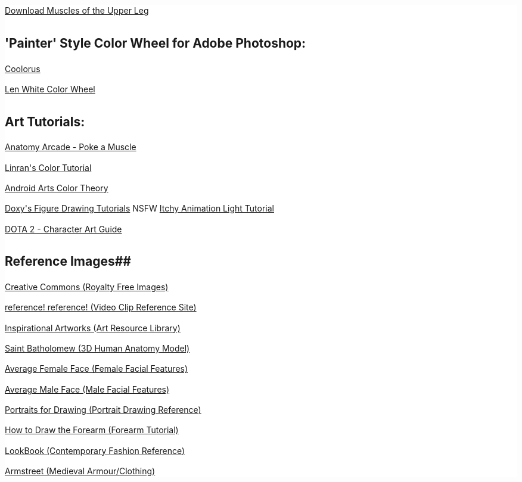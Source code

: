 <a href="Muscles_of_the_Upper_Leg.gif" target="_blank">Download Muscles of the Upper Leg</a>

## 'Painter' Style Color Wheel for Adobe Photoshop:

<a href="http://bit.ly/2bGIQFD" target="_blank">Coolorus</a>

<a href="http://nerdchallenge.com/lenwhite/LenWhite.com/LenWhite.com/LenWhite.com.html" target="_blank">Len White Color Wheel</a>

## Art Tutorials:

<a href="http://www.anatomyarcade.com/games/PAM/PAM.html" target="_blank">Anatomy Arcade - Poke a Muscle</a>

<a href="http://www.conceptart.org/forums/showthread.php?t=148355" target="_blank">Linran's Color Tutorial</a>

<a href="http://androidarts.com/art_tut.htm" target="_blank">Android Arts Color Theory</a>

<a href="http://prismblush.com/tutorials/" target="_blank">Doxy's Figure Drawing Tutorials</a>
NSFW
<a href="http://www.itchy-animation.co.uk/light.htm" target="_blank">Itchy Animation Light Tutorial</a>

<a href="http://media.steampowered.com/apps/dota2/workshop/Dota2CharacterArtGuide.pdf" target="_blank">DOTA 2 - Character Art Guide</a>

## Reference Images##

<a href="http://search.creativecommons.org/" target="_blank">Creative Commons (Royalty Free Images)</a>

<a href="http://www.referencereference.com/" target="_blank">reference! reference! (Video Clip Reference Site)</a>

<a href="http://inspirationalartworks.blogspot.co.uk/p/links.html?zx=13d3309aca23e71f/" target="_blank">Inspirational Artworks (Art Resource Library)</a>

<a href="http://globalgallery.ru/View/X1tZ3Bp1dkKwiuIMchkbXQ/" target="_blank">Saint Batholomew (3D Human Anatomy Model)</a>

<a href="http://www.sycra.net/averageface_female.jpg" target="_blank">Average Female Face (Female Facial Features)</a>

<a href="http://www.sycra.net/averageface_male.jpg" target="_blank">Average Male Face (Male Facial Features)</a>

<a href="http://portraitsfordrawing.tumblr.com/" target="_blank">Portraits for Drawing (Portrait Drawing Reference)</a>

<a href="http://funkymonkey1945.deviantart.com/art/Intro-to-the-forearm-452348235" target="_blank">How to Draw the Forearm (Forearm Tutorial)</a>

<a href="http://lookbook.nu/" target="_blank">LookBook (Contemporary Fashion Reference)</a>

<a href="http://armstreet.com/" target="_blank">Armstreet (Medieval Armour/Clothing)</a>
